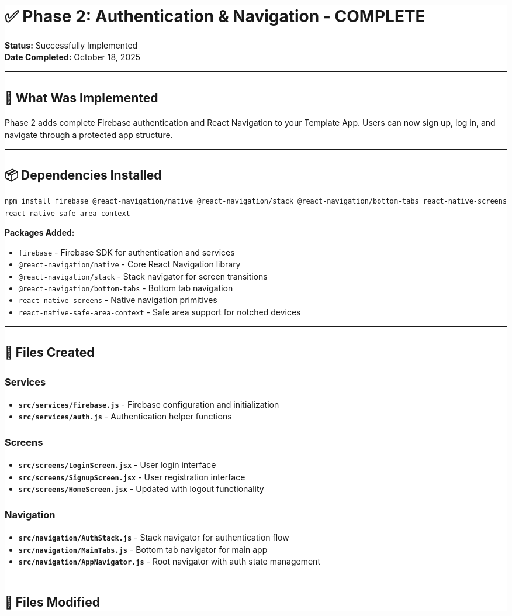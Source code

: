 # ✅ Phase 2: Authentication & Navigation - COMPLETE

**Status:** Successfully Implemented  
**Date Completed:** October 18, 2025

---

## 🎯 What Was Implemented

Phase 2 adds complete Firebase authentication and React Navigation to your Template App. Users can now sign up, log in, and navigate through a protected app structure.

---

## 📦 Dependencies Installed

```bash
npm install firebase @react-navigation/native @react-navigation/stack @react-navigation/bottom-tabs react-native-screens react-native-safe-area-context
```

**Packages Added:**
- `firebase` - Firebase SDK for authentication and services
- `@react-navigation/native` - Core React Navigation library
- `@react-navigation/stack` - Stack navigator for screen transitions
- `@react-navigation/bottom-tabs` - Bottom tab navigation
- `react-native-screens` - Native navigation primitives
- `react-native-safe-area-context` - Safe area support for notched devices

---

## 📁 Files Created

### Services
- **`src/services/firebase.js`** - Firebase configuration and initialization
- **`src/services/auth.js`** - Authentication helper functions

### Screens
- **`src/screens/LoginScreen.jsx`** - User login interface
- **`src/screens/SignupScreen.jsx`** - User registration interface
- **`src/screens/HomeScreen.jsx`** - Updated with logout functionality

### Navigation
- **`src/navigation/AuthStack.js`** - Stack navigator for authentication flow
- **`src/navigation/MainTabs.js`** - Bottom tab navigator for main app
- **`src/navigation/AppNavigator.js`** - Root navigator with auth state management

---

## 🔧 Files Modified
